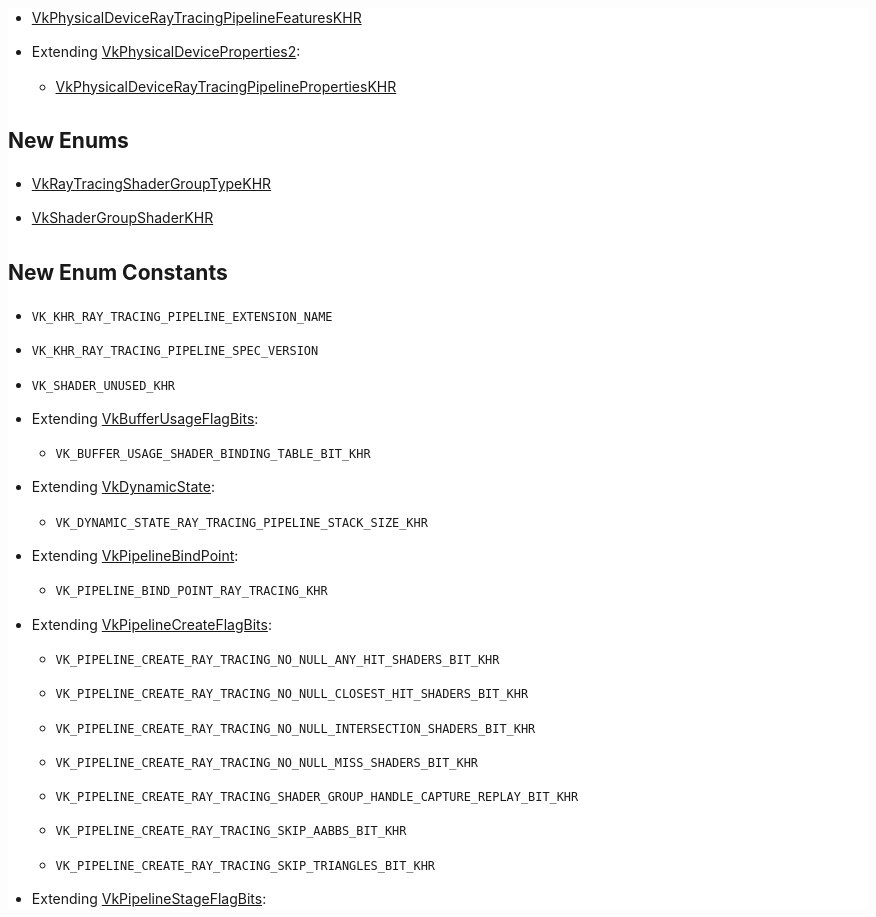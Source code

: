   - [VkPhysicalDeviceRayTracingPipelineFeaturesKHR](https://registry.khronos.org/vulkan/specs/1.3-extensions/man/html/VkPhysicalDeviceRayTracingPipelineFeaturesKHR.html)

- Extending
  [VkPhysicalDeviceProperties2](https://registry.khronos.org/vulkan/specs/1.3-extensions/man/html/VkPhysicalDeviceProperties2.html):

  - [VkPhysicalDeviceRayTracingPipelinePropertiesKHR](https://registry.khronos.org/vulkan/specs/1.3-extensions/man/html/VkPhysicalDeviceRayTracingPipelinePropertiesKHR.html)

## <a href="#_new_enums" class="anchor"></a>New Enums

- [VkRayTracingShaderGroupTypeKHR](https://registry.khronos.org/vulkan/specs/1.3-extensions/man/html/VkRayTracingShaderGroupTypeKHR.html)

- [VkShaderGroupShaderKHR](https://registry.khronos.org/vulkan/specs/1.3-extensions/man/html/VkShaderGroupShaderKHR.html)

## <a href="#_new_enum_constants" class="anchor"></a>New Enum Constants

- `VK_KHR_RAY_TRACING_PIPELINE_EXTENSION_NAME`

- `VK_KHR_RAY_TRACING_PIPELINE_SPEC_VERSION`

- `VK_SHADER_UNUSED_KHR`

- Extending [VkBufferUsageFlagBits](https://registry.khronos.org/vulkan/specs/1.3-extensions/man/html/VkBufferUsageFlagBits.html):

  - `VK_BUFFER_USAGE_SHADER_BINDING_TABLE_BIT_KHR`

- Extending [VkDynamicState](https://registry.khronos.org/vulkan/specs/1.3-extensions/man/html/VkDynamicState.html):

  - `VK_DYNAMIC_STATE_RAY_TRACING_PIPELINE_STACK_SIZE_KHR`

- Extending [VkPipelineBindPoint](https://registry.khronos.org/vulkan/specs/1.3-extensions/man/html/VkPipelineBindPoint.html):

  - `VK_PIPELINE_BIND_POINT_RAY_TRACING_KHR`

- Extending [VkPipelineCreateFlagBits](https://registry.khronos.org/vulkan/specs/1.3-extensions/man/html/VkPipelineCreateFlagBits.html):

  - `VK_PIPELINE_CREATE_RAY_TRACING_NO_NULL_ANY_HIT_SHADERS_BIT_KHR`

  - `VK_PIPELINE_CREATE_RAY_TRACING_NO_NULL_CLOSEST_HIT_SHADERS_BIT_KHR`

  - `VK_PIPELINE_CREATE_RAY_TRACING_NO_NULL_INTERSECTION_SHADERS_BIT_KHR`

  - `VK_PIPELINE_CREATE_RAY_TRACING_NO_NULL_MISS_SHADERS_BIT_KHR`

  - `VK_PIPELINE_CREATE_RAY_TRACING_SHADER_GROUP_HANDLE_CAPTURE_REPLAY_BIT_KHR`

  - `VK_PIPELINE_CREATE_RAY_TRACING_SKIP_AABBS_BIT_KHR`

  - `VK_PIPELINE_CREATE_RAY_TRACING_SKIP_TRIANGLES_BIT_KHR`

- Extending [VkPipelineStageFlagBits](https://registry.khronos.org/vulkan/specs/1.3-extensions/man/html/VkPipelineStageFlagBits.html):
